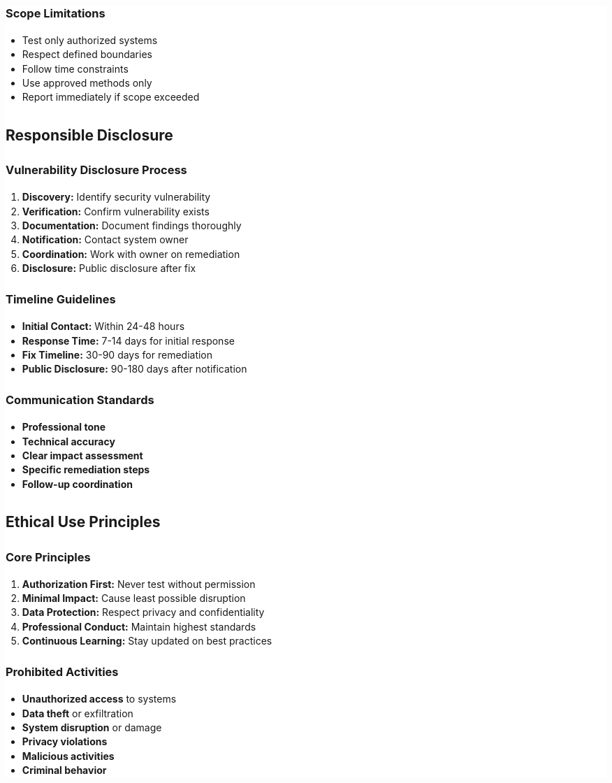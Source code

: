 ### Scope Limitations

- Test only authorized systems
- Respect defined boundaries
- Follow time constraints
- Use approved methods only
- Report immediately if scope exceeded

## Responsible Disclosure

### Vulnerability Disclosure Process

1. **Discovery:** Identify security vulnerability
2. **Verification:** Confirm vulnerability exists
3. **Documentation:** Document findings thoroughly
4. **Notification:** Contact system owner
5. **Coordination:** Work with owner on remediation
6. **Disclosure:** Public disclosure after fix

### Timeline Guidelines

- **Initial Contact:** Within 24-48 hours
- **Response Time:** 7-14 days for initial response
- **Fix Timeline:** 30-90 days for remediation
- **Public Disclosure:** 90-180 days after notification

### Communication Standards

- **Professional tone**
- **Technical accuracy**
- **Clear impact assessment**
- **Specific remediation steps**
- **Follow-up coordination**

## Ethical Use Principles

### Core Principles

1. **Authorization First:** Never test without permission
2. **Minimal Impact:** Cause least possible disruption
3. **Data Protection:** Respect privacy and confidentiality
4. **Professional Conduct:** Maintain highest standards
5. **Continuous Learning:** Stay updated on best practices

### Prohibited Activities

- **Unauthorized access** to systems
- **Data theft** or exfiltration
- **System disruption** or damage
- **Privacy violations**
- **Malicious activities**
- **Criminal behavior**
